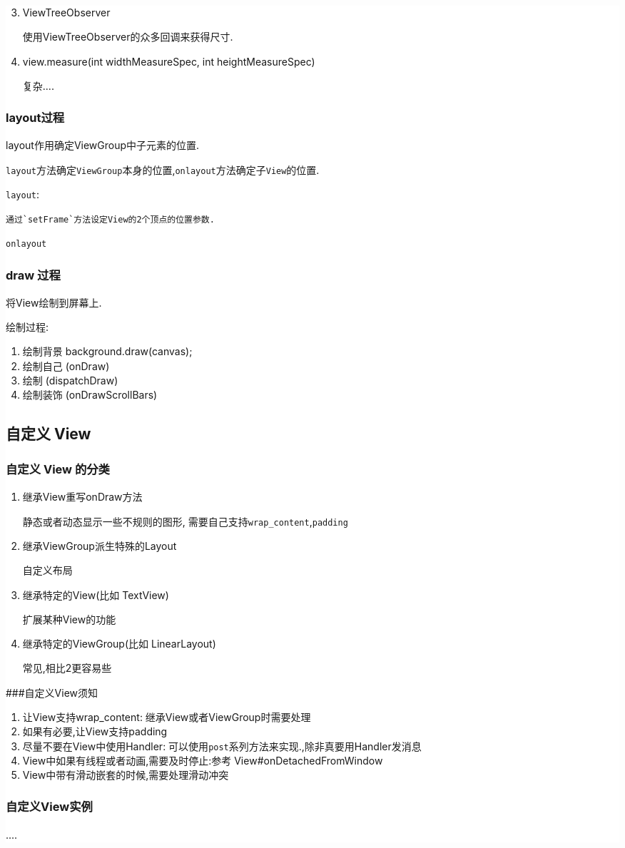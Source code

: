 
3. ViewTreeObserver

	使用ViewTreeObserver的众多回调来获得尺寸.

4. view.measure(int widthMeasureSpec, int heightMeasureSpec)

	复杂....

### layout过程
layout作用确定ViewGroup中子元素的位置.

`layout`方法确定`ViewGroup`本身的位置,`onlayout`方法确定子`View`的位置.

`layout`:

	通过`setFrame`方法设定View的2个顶点的位置参数.

`onlayout`

### draw 过程
将View绘制到屏幕上.

绘制过程:

1. 绘制背景 background.draw(canvas);
2. 绘制自己 (onDraw)
3. 绘制 (dispatchDraw)
4. 绘制装饰 (onDrawScrollBars)

## 自定义 View

### 自定义 View 的分类

1. 继承View重写onDraw方法

	静态或者动态显示一些不规则的图形, 需要自己支持`wrap_content`,`padding`
2. 继承ViewGroup派生特殊的Layout

	自定义布局
3. 继承特定的View(比如 TextView)

	扩展某种View的功能
4. 继承特定的ViewGroup(比如 LinearLayout)
	
	常见,相比2更容易些

###自定义View须知

1. 让View支持wrap_content: 继承View或者ViewGroup时需要处理
2. 如果有必要,让View支持padding
3. 尽量不要在View中使用Handler: 可以使用`post`系列方法来实现.,除非真要用Handler发消息
4. View中如果有线程或者动画,需要及时停止:参考 View#onDetachedFromWindow
5. View中带有滑动嵌套的时候,需要处理滑动冲突

### 自定义View实例
....
